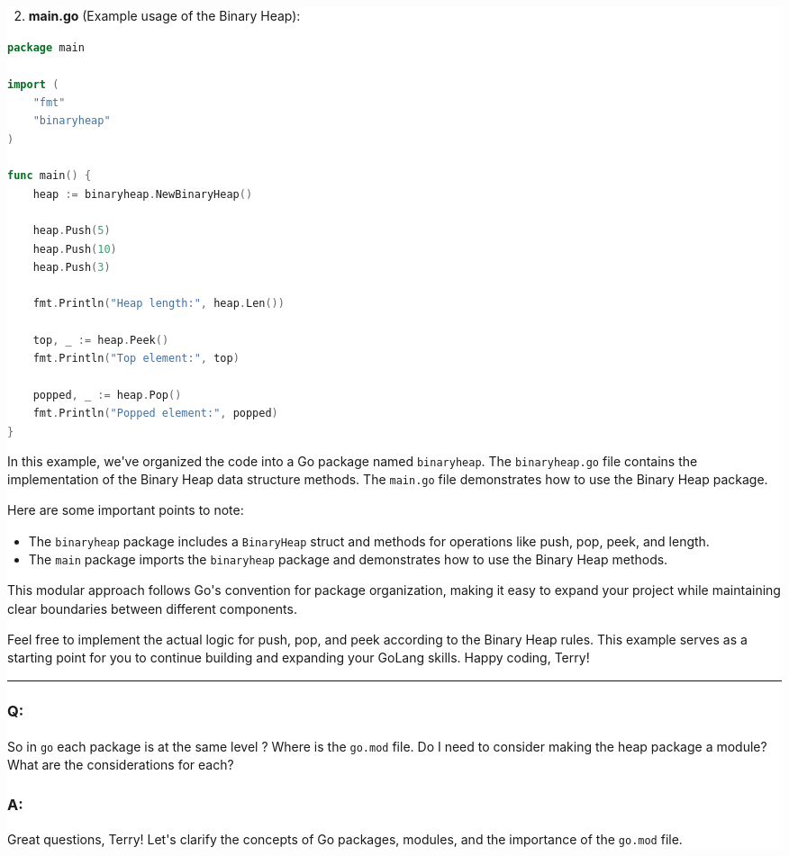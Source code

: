 2. **main.go** (Example usage of the Binary Heap):

```go
package main

import (
	"fmt"
	"binaryheap"
)

func main() {
	heap := binaryheap.NewBinaryHeap()

	heap.Push(5)
	heap.Push(10)
	heap.Push(3)

	fmt.Println("Heap length:", heap.Len())

	top, _ := heap.Peek()
	fmt.Println("Top element:", top)

	popped, _ := heap.Pop()
	fmt.Println("Popped element:", popped)
}
```

In this example, we've organized the code into a Go package named `binaryheap`. The `binaryheap.go` file contains the implementation of the Binary Heap data structure methods. The `main.go` file demonstrates how to use the Binary Heap package.

Here are some important points to note:

- The `binaryheap` package includes a `BinaryHeap` struct and methods for operations like push, pop, peek, and length.
- The `main` package imports the `binaryheap` package and demonstrates how to use the Binary Heap methods.

This modular approach follows Go's convention for package organization, making it easy to expand your project while maintaining clear boundaries between different components.

Feel free to implement the actual logic for push, pop, and peek according to the Binary Heap rules. This example serves as a starting point for you to continue building and expanding your GoLang skills. Happy coding, Terry!

------

### Q:
So in `go` each package is at the same level ?  Where is the `go.mod` file. Do I need to consider making the heap package a module? What are the considerations for each?

### A:
Great questions, Terry! Let's clarify the concepts of Go packages, modules, and the importance of the `go.mod` file.
